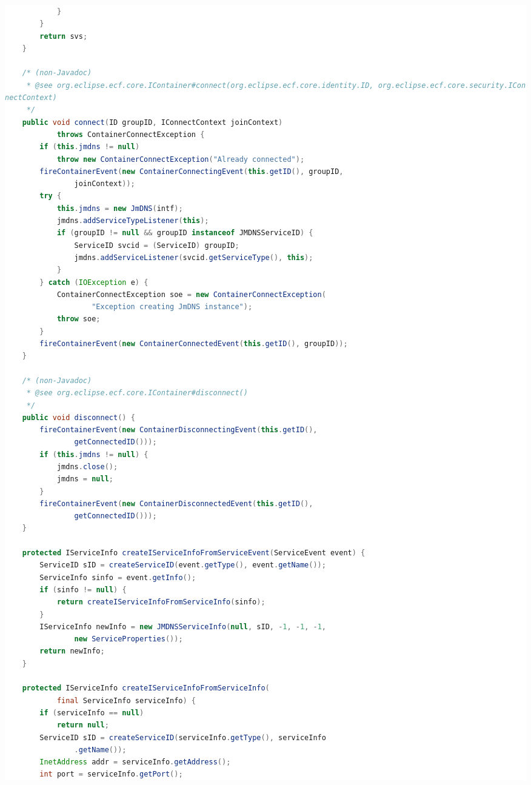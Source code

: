 ```java
			}
		}
		return svs;
	}

	/* (non-Javadoc)
	 * @see org.eclipse.ecf.core.IContainer#connect(org.eclipse.ecf.core.identity.ID, org.eclipse.ecf.core.security.IConnectContext)
	 */
	public void connect(ID groupID, IConnectContext joinContext)
			throws ContainerConnectException {
		if (this.jmdns != null)
			throw new ContainerConnectException("Already connected");
		fireContainerEvent(new ContainerConnectingEvent(this.getID(), groupID,
				joinContext));
		try {
			this.jmdns = new JmDNS(intf);
			jmdns.addServiceTypeListener(this);
			if (groupID != null && groupID instanceof JMDNSServiceID) {
				ServiceID svcid = (ServiceID) groupID;
				jmdns.addServiceListener(svcid.getServiceType(), this);
			}
		} catch (IOException e) {
			ContainerConnectException soe = new ContainerConnectException(
					"Exception creating JmDNS instance");
			throw soe;
		}
		fireContainerEvent(new ContainerConnectedEvent(this.getID(), groupID));
	}

	/* (non-Javadoc)
	 * @see org.eclipse.ecf.core.IContainer#disconnect()
	 */
	public void disconnect() {
		fireContainerEvent(new ContainerDisconnectingEvent(this.getID(),
				getConnectedID()));
		if (this.jmdns != null) {
			jmdns.close();
			jmdns = null;
		}
		fireContainerEvent(new ContainerDisconnectedEvent(this.getID(),
				getConnectedID()));
	}

	protected IServiceInfo createIServiceInfoFromServiceEvent(ServiceEvent event) {
		ServiceID sID = createServiceID(event.getType(), event.getName());
		ServiceInfo sinfo = event.getInfo();
		if (sinfo != null) {
			return createIServiceInfoFromServiceInfo(sinfo);
		}
		IServiceInfo newInfo = new JMDNSServiceInfo(null, sID, -1, -1, -1,
				new ServiceProperties());
		return newInfo;
	}

	protected IServiceInfo createIServiceInfoFromServiceInfo(
			final ServiceInfo serviceInfo) {
		if (serviceInfo == null)
			return null;
		ServiceID sID = createServiceID(serviceInfo.getType(), serviceInfo
				.getName());
		InetAddress addr = serviceInfo.getAddress();
		int port = serviceInfo.getPort();
```